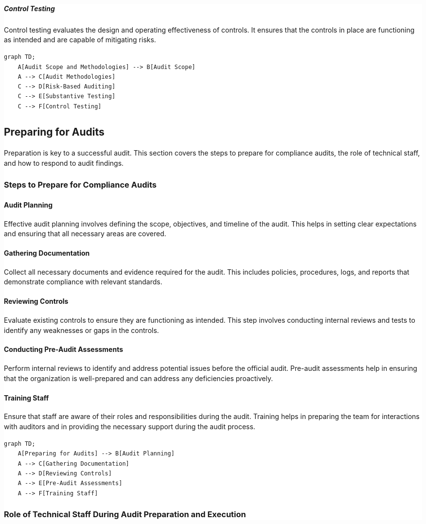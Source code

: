 ##### Control Testing
Control testing evaluates the design and operating effectiveness of controls. It ensures that the controls in place are functioning as intended and are capable of mitigating risks.

```mermaid
graph TD;
    A[Audit Scope and Methodologies] --> B[Audit Scope]
    A --> C[Audit Methodologies]
    C --> D[Risk-Based Auditing]
    C --> E[Substantive Testing]
    C --> F[Control Testing]
```

## Preparing for Audits

Preparation is key to a successful audit. This section covers the steps to prepare for compliance audits, the role of technical staff, and how to respond to audit findings.

### Steps to Prepare for Compliance Audits

#### Audit Planning
Effective audit planning involves defining the scope, objectives, and timeline of the audit. This helps in setting clear expectations and ensuring that all necessary areas are covered.

#### Gathering Documentation
Collect all necessary documents and evidence required for the audit. This includes policies, procedures, logs, and reports that demonstrate compliance with relevant standards.

#### Reviewing Controls
Evaluate existing controls to ensure they are functioning as intended. This step involves conducting internal reviews and tests to identify any weaknesses or gaps in the controls.

#### Conducting Pre-Audit Assessments
Perform internal reviews to identify and address potential issues before the official audit. Pre-audit assessments help in ensuring that the organization is well-prepared and can address any deficiencies proactively.

#### Training Staff
Ensure that staff are aware of their roles and responsibilities during the audit. Training helps in preparing the team for interactions with auditors and in providing the necessary support during the audit process.

```mermaid
graph TD;
    A[Preparing for Audits] --> B[Audit Planning]
    A --> C[Gathering Documentation]
    A --> D[Reviewing Controls]
    A --> E[Pre-Audit Assessments]
    A --> F[Training Staff]
```

### Role of Technical Staff During Audit Preparation and Execution
